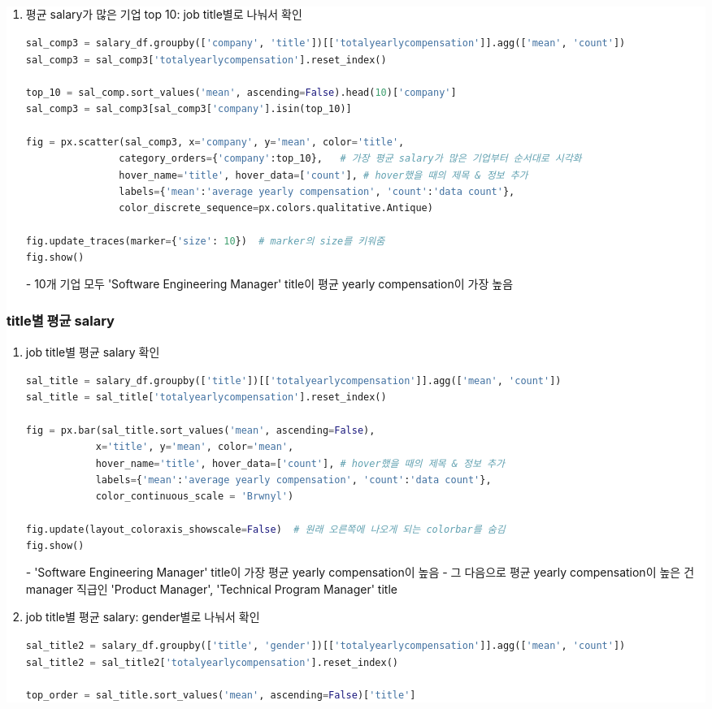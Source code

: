 1. 평균 salary가 많은 기업 top 10: job title별로 나눠서 확인

    ```python
    sal_comp3 = salary_df.groupby(['company', 'title'])[['totalyearlycompensation']].agg(['mean', 'count'])
    sal_comp3 = sal_comp3['totalyearlycompensation'].reset_index()

    top_10 = sal_comp.sort_values('mean', ascending=False).head(10)['company']
    sal_comp3 = sal_comp3[sal_comp3['company'].isin(top_10)]

    fig = px.scatter(sal_comp3, x='company', y='mean', color='title',
                    category_orders={'company':top_10},   # 가장 평균 salary가 많은 기업부터 순서대로 시각화
                    hover_name='title', hover_data=['count'], # hover했을 때의 제목 & 정보 추가
                    labels={'mean':'average yearly compensation', 'count':'data count'},
                    color_discrete_sequence=px.colors.qualitative.Antique)

    fig.update_traces(marker={'size': 10})  # marker의 size를 키워줌
    fig.show()
    ```
    <iframe width="700" height="500" frameborder="0" scrolling="no" src="//plotly.com/~chaeyun1248/57.embed"></iframe>
    - 10개 기업 모두 'Software Engineering Manager' title이 평균 yearly compensation이 가장 높음


### title별 평균 salary

1. job title별 평균 salary 확인

    ```python
    sal_title = salary_df.groupby(['title'])[['totalyearlycompensation']].agg(['mean', 'count'])
    sal_title = sal_title['totalyearlycompensation'].reset_index()

    fig = px.bar(sal_title.sort_values('mean', ascending=False),
                x='title', y='mean', color='mean',
                hover_name='title', hover_data=['count'], # hover했을 때의 제목 & 정보 추가
                labels={'mean':'average yearly compensation', 'count':'data count'},
                color_continuous_scale = 'Brwnyl')

    fig.update(layout_coloraxis_showscale=False)  # 원래 오른쪽에 나오게 되는 colorbar를 숨김
    fig.show()
    ```
    <iframe width="700" height="500" frameborder="0" scrolling="no" src="//plotly.com/~chaeyun1248/59.embed"></iframe>
    - 'Software Engineering Manager' title이 가장 평균 yearly compensation이 높음
    - 그 다음으로 평균 yearly compensation이 높은 건 manager 직급인 'Product Manager', 'Technical Program Manager' title


1. job title별 평균 salary: gender별로 나눠서 확인

    ```python
    sal_title2 = salary_df.groupby(['title', 'gender'])[['totalyearlycompensation']].agg(['mean', 'count'])
    sal_title2 = sal_title2['totalyearlycompensation'].reset_index()

    top_order = sal_title.sort_values('mean', ascending=False)['title']

